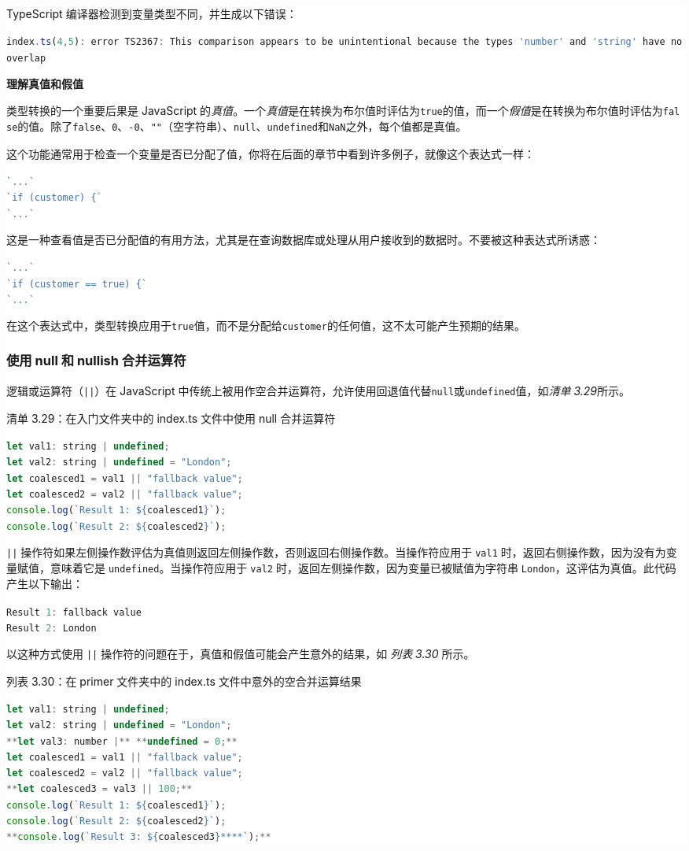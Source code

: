 TypeScript 编译器检测到变量类型不同，并生成以下错误：

```js
index.ts(4,5): error TS2367: This comparison appears to be unintentional because the types 'number' and 'string' have no overlap 
```

**理解真值和假值**

类型转换的一个重要后果是 JavaScript 的*真值*。一个*真值*是在转换为布尔值时评估为`true`的值，而一个*假值*是在转换为布尔值时评估为`false`的值。除了`false`、`0`、`-0`、`""`（空字符串）、`null`、`undefined`和`NaN`之外，每个值都是真值。

这个功能通常用于检查一个变量是否已分配了值，你将在后面的章节中看到许多例子，就像这个表达式一样：

```js
`...`
`if (customer) {`
`...` 
```

这是一种查看值是否已分配值的有用方法，尤其是在查询数据库或处理从用户接收到的数据时。不要被这种表达式所诱惑：

```js
`...`
`if (customer == true) {`
`...` 
```

在这个表达式中，类型转换应用于`true`值，而不是分配给`customer`的任何值，这不太可能产生预期的结果。

### 使用 null 和 nullish 合并运算符

逻辑或运算符（`||`）在 JavaScript 中传统上被用作空合并运算符，允许使用回退值代替`null`或`undefined`值，如*清单 3.29*所示。

清单 3.29：在入门文件夹中的 index.ts 文件中使用 null 合并运算符

```js
let val1: string | undefined;
let val2: string | undefined = "London";
let coalesced1 = val1 || "fallback value";
let coalesced2 = val2 || "fallback value";
console.log(`Result 1: ${coalesced1}`);
console.log(`Result 2: ${coalesced2}`); 
```

`||` 操作符如果左侧操作数评估为真值则返回左侧操作数，否则返回右侧操作数。当操作符应用于 `val1` 时，返回右侧操作数，因为没有为变量赋值，意味着它是 `undefined`。当操作符应用于 `val2` 时，返回左侧操作数，因为变量已被赋值为字符串 `London`，这评估为真值。此代码产生以下输出：

```js
Result 1: fallback value
Result 2: London 
```

以这种方式使用 `||` 操作符的问题在于，真值和假值可能会产生意外的结果，如 *列表 3.30* 所示。

列表 3.30：在 primer 文件夹中的 index.ts 文件中意外的空合并运算结果

```js
let val1: string | undefined;
let val2: string | undefined = "London";
**let val3: number |** **undefined = 0;**
let coalesced1 = val1 || "fallback value";
let coalesced2 = val2 || "fallback value";
**let coalesced3 = val3 || 100;**
console.log(`Result 1: ${coalesced1}`);
console.log(`Result 2: ${coalesced2}`);
**console.log(`Result 3: ${coalesced3}****`);** 
```
